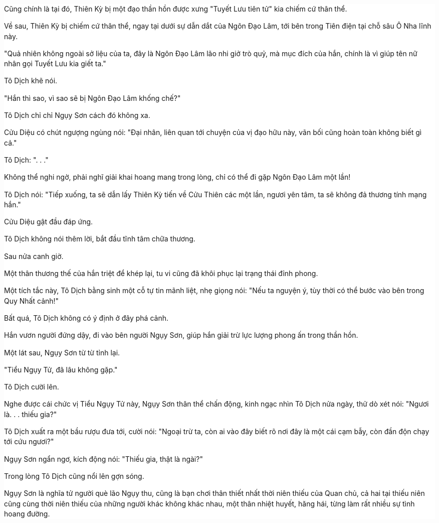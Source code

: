 Cũng chính là tại đó, Thiên Kỳ bị một đạo thần hồn được xưng "Tuyết Lưu tiên tử" kia chiếm cứ thân thể.

Về sau, Thiên Kỳ bị chiếm cứ thân thể, ngay tại dưới sự dẫn dắt của Ngôn Đạo Lâm, tới bên trong Tiên điện tại chỗ sâu Ô Nha lĩnh này.

"Quả nhiên không ngoài sở liệu của ta, đây là Ngôn Đạo Lâm lão nhi giở trò quỷ, mà mục đích của hắn, chính là vì giúp tên nữ nhân gọi Tuyết Lưu kia giết ta."

Tô Dịch khẽ nói.

"Hắn thì sao, vì sao sẽ bị Ngôn Đạo Lâm khống chế?"

Tô Dịch chỉ chỉ Ngụy Sơn cách đó không xa.

Cửu Diệu có chút ngượng ngùng nói: "Đại nhân, liên quan tới chuyện của vị đạo hữu này, vãn bối cũng hoàn toàn không biết gì cả."

Tô Dịch: ". . ."

Không thể nghi ngờ, phải nghĩ giải khai hoang mang trong lòng, chỉ có thể đi gặp Ngôn Đạo Lâm một lần!

Tô Dịch nói: "Tiếp xuống, ta sẽ dẫn lấy Thiên Kỳ tiến về Cửu Thiên các một lần, ngươi yên tâm, ta sẽ không đả thương tính mạng hắn."

Cửu Diệu gật đầu đáp ứng.

Tô Dịch không nói thêm lời, bắt đầu tĩnh tâm chữa thương.

Sau nửa canh giờ.

Một thân thương thế của hắn triệt để khép lại, tu vi cũng đã khôi phục lại trạng thái đỉnh phong.

Một tích tắc này, Tô Dịch bằng sinh một cỗ tự tin mãnh liệt, nhẹ giọng nói: "Nếu ta nguyện ý, tùy thời có thể bước vào bên trong Quy Nhất cảnh!"

Bất quá, Tô Dịch không có ý định ở đây phá cảnh.

Hắn vươn người đứng dậy, đi vào bên người Ngụy Sơn, giúp hắn giải trừ lực lượng phong ấn trong thần hồn.

Một lát sau, Ngụy Sơn từ từ tỉnh lại.

"Tiểu Ngụy Tử, đã lâu không gặp."

Tô Dịch cười lên.

Nghe được cái chức vị Tiểu Ngụy Tử này, Ngụy Sơn thân thể chấn động, kinh ngạc nhìn Tô Dịch nửa ngày, thử dò xét nói: "Ngươi là. . . thiếu gia?"

Tô Dịch xuất ra một bầu rượu đưa tới, cười nói: "Ngoại trừ ta, còn ai vào đây biết rõ nơi đây là một cái cạm bẫy, còn đần độn chạy tới cứu ngươi?"

Ngụy Sơn ngẩn ngơ, kích động nói: "Thiếu gia, thật là ngài?"

Trong lòng Tô Dịch cũng nổi lên gợn sóng.

Ngụy Sơn là nghĩa tử người què lão Ngụy thu, cũng là bạn chơi thân thiết nhất thời niên thiếu của Quan chủ, cả hai tại thiếu niên cũng cùng thời niên thiếu của những người khác không khác nhau, một thân nhiệt huyết, hăng hái, từng làm rất nhiều sự tình hoang đường.
